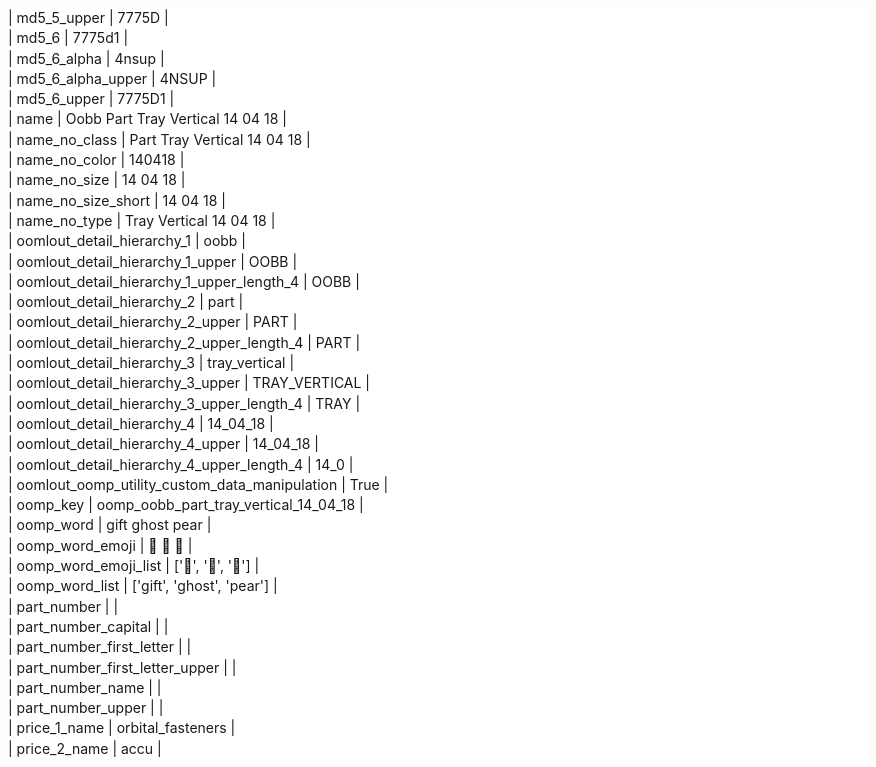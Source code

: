 | md5_5_upper | 7775D |  
| md5_6 | 7775d1 |  
| md5_6_alpha | 4nsup |  
| md5_6_alpha_upper | 4NSUP |  
| md5_6_upper | 7775D1 |  
| name | Oobb Part Tray Vertical 14 04 18 |  
| name_no_class | Part Tray Vertical 14 04 18 |  
| name_no_color | 140418 |  
| name_no_size | 14 04 18 |  
| name_no_size_short | 14 04 18 |  
| name_no_type | Tray Vertical 14 04 18 |  
| oomlout_detail_hierarchy_1 | oobb |  
| oomlout_detail_hierarchy_1_upper | OOBB |  
| oomlout_detail_hierarchy_1_upper_length_4 | OOBB |  
| oomlout_detail_hierarchy_2 | part |  
| oomlout_detail_hierarchy_2_upper | PART |  
| oomlout_detail_hierarchy_2_upper_length_4 | PART |  
| oomlout_detail_hierarchy_3 | tray_vertical |  
| oomlout_detail_hierarchy_3_upper | TRAY_VERTICAL |  
| oomlout_detail_hierarchy_3_upper_length_4 | TRAY |  
| oomlout_detail_hierarchy_4 | 14_04_18 |  
| oomlout_detail_hierarchy_4_upper | 14_04_18 |  
| oomlout_detail_hierarchy_4_upper_length_4 | 14_0 |  
| oomlout_oomp_utility_custom_data_manipulation | True |  
| oomp_key | oomp_oobb_part_tray_vertical_14_04_18 |  
| oomp_word | gift ghost pear |  
| oomp_word_emoji | :gift: :ghost: :pear: |  
| oomp_word_emoji_list | [':gift:', ':ghost:', ':pear:'] |  
| oomp_word_list | ['gift', 'ghost', 'pear'] |  
| part_number |  |  
| part_number_capital |  |  
| part_number_first_letter |  |  
| part_number_first_letter_upper |  |  
| part_number_name |  |  
| part_number_upper |  |  
| price_1_name | orbital_fasteners |  
| price_2_name | accu |  